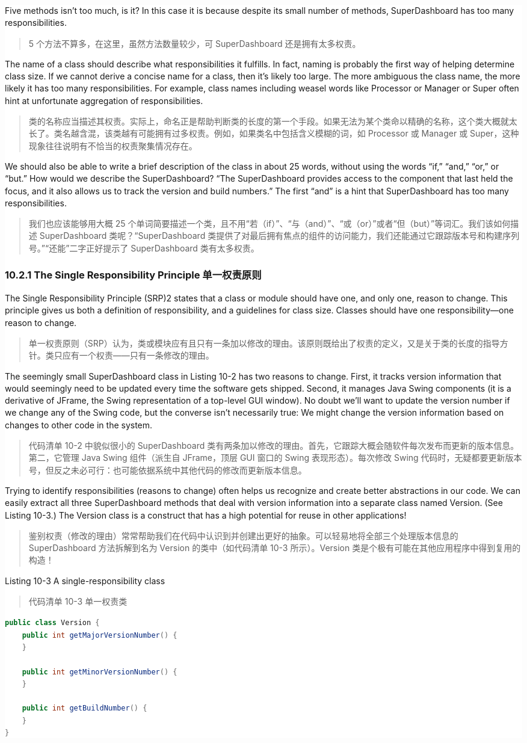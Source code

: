 Five methods isn’t too much, is it? In this case it is because despite its small number of methods, SuperDashboard has too many responsibilities.

> 5 个方法不算多，在这里，虽然方法数量较少，可 SuperDashboard 还是拥有太多权责。

The name of a class should describe what responsibilities it fulfills. In fact, naming is probably the first way of helping determine class size. If we cannot derive a concise name for a class, then it’s likely too large. The more ambiguous the class name, the more likely it has too many responsibilities. For example, class names including weasel words like Processor or Manager or Super often hint at unfortunate aggregation of responsibilities.

> 类的名称应当描述其权责。实际上，命名正是帮助判断类的长度的第一个手段。如果无法为某个类命以精确的名称，这个类大概就太长了。类名越含混，该类越有可能拥有过多权责。例如，如果类名中包括含义模糊的词，如 Processor 或 Manager 或 Super，这种现象往往说明有不恰当的权责聚集情况存在。

We should also be able to write a brief description of the class in about 25 words, without using the words “if,” “and,” “or,” or “but.” How would we describe the SuperDashboard? “The SuperDashboard provides access to the component that last held the focus, and it also allows us to track the version and build numbers.” The first “and” is a hint that SuperDashboard has too many responsibilities.

> 我们也应该能够用大概 25 个单词简要描述一个类，且不用“若（if）”、“与（and）”、“或（or）”或者“但（but）”等词汇。我们该如何描述 SuperDashboard 类呢？“SuperDashboard 类提供了对最后拥有焦点的组件的访问能力，我们还能通过它跟踪版本号和构建序列号。”“还能”二字正好提示了 SuperDashboard 类有太多权责。

### 10.2.1 The Single Responsibility Principle 单一权责原则

The Single Responsibility Principle (SRP)2 states that a class or module should have one, and only one, reason to change. This principle gives us both a definition of responsibility, and a guidelines for class size. Classes should have one responsibility—one reason to change.

> 单一权责原则（SRP）认为，类或模块应有且只有一条加以修改的理由。该原则既给出了权责的定义，又是关于类的长度的指导方针。类只应有一个权责——只有一条修改的理由。

The seemingly small SuperDashboard class in Listing 10-2 has two reasons to change. First, it tracks version information that would seemingly need to be updated every time the software gets shipped. Second, it manages Java Swing components (it is a derivative of JFrame, the Swing representation of a top-level GUI window). No doubt we’ll want to update the version number if we change any of the Swing code, but the converse isn’t necessarily true: We might change the version information based on changes to other code in the system.

> 代码清单 10-2 中貌似很小的 SuperDashboard 类有两条加以修改的理由。首先，它跟踪大概会随软件每次发布而更新的版本信息。第二，它管理 Java Swing 组件（派生自 JFrame，顶层 GUI 窗口的 Swing 表现形态）。每次修改 Swing 代码时，无疑都要更新版本号，但反之未必可行：也可能依据系统中其他代码的修改而更新版本信息。

Trying to identify responsibilities (reasons to change) often helps us recognize and create better abstractions in our code. We can easily extract all three SuperDashboard methods that deal with version information into a separate class named Version. (See Listing 10-3.) The Version class is a construct that has a high potential for reuse in other applications!

> 鉴别权责（修改的理由）常常帮助我们在代码中认识到并创建出更好的抽象。可以轻易地将全部三个处理版本信息的 SuperDashboard 方法拆解到名为 Version 的类中（如代码清单 10-3 所示）。Version 类是个极有可能在其他应用程序中得到复用的构造！

Listing 10-3 A single-responsibility class

> 代码清单 10-3 单一权责类

```java
public class Version {
    public int getMajorVersionNumber() {
    }

    public int getMinorVersionNumber() {
    }

    public int getBuildNumber() {
    }
}
```
